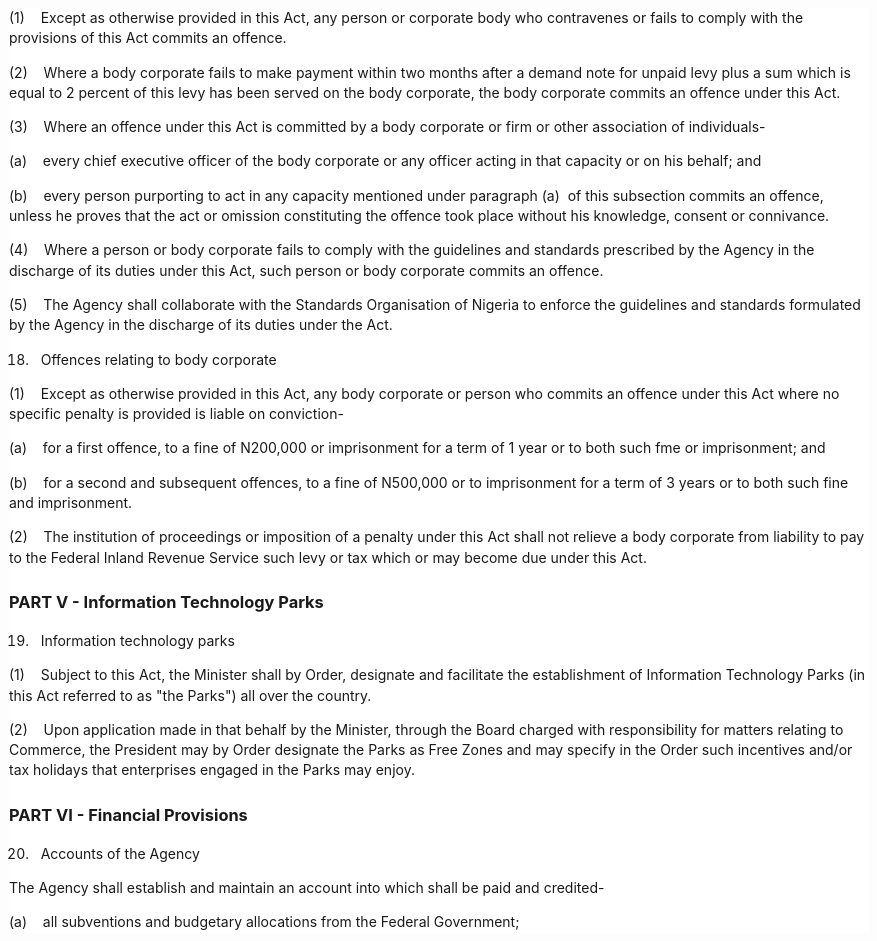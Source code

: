 (1)    Except as otherwise provided in this Act, any person or corporate body who contravenes or fails to comply with the provisions of this Act commits an offence.

(2)    Where a body corporate fails to make payment within two months after a demand note for unpaid levy plus a sum which is equal to 2 percent of this levy has been served on the body corporate, the body corporate commits an offence under this Act.

(3)    Where an offence under this Act is committed by a body corporate or firm or other association of individuals-

(a)    every chief executive officer of the body corporate or any officer acting in that capacity or on his behalf; and

(b)    every person purporting to act in any capacity mentioned under paragraph (a)  of this subsection commits an offence, unless he proves that the act or omission constituting the offence took place without his knowledge, consent or connivance.

(4)    Where a person or body corporate fails to comply with the guidelines and standards prescribed by the Agency in the discharge of its duties under this Act, such person or body corporate commits an offence.

(5)    The Agency shall collaborate with the Standards Organisation of Nigeria to enforce the guidelines and standards formulated by the Agency in the discharge of its duties under the Act.

18.   Offences relating to body corporate

(1)    Except as otherwise provided in this Act, any body corporate or person who commits an offence under this Act where no specific penalty is provided is liable on conviction-

(a)    for a first offence, to a fine of N200,000 or imprisonment for a term of 1 year or to both such fme or imprisonment; and

(b)    for a second and subsequent offences, to a fine of N500,000 or to imprisonment for a term of 3 years or to both such fine and imprisonment.

(2)    The institution of proceedings or imposition of a penalty under this Act shall not relieve a body corporate from liability to pay to the Federal Inland Revenue Service such levy or tax which or may become due under this Act.

### PART V - Information Technology Parks

19.   Information technology parks

(1)    Subject to this Act, the Minister shall by Order, designate and facilitate the establishment of Information Technology Parks (in this Act referred to as "the Parks") all over the country.

(2)    Upon application made in that behalf by the Minister, through the Board charged with responsibility for matters relating to Commerce, the President may by Order designate the Parks as Free Zones and may specify in the Order such incentives and/or tax holidays that enterprises engaged in the Parks may enjoy.

### PART VI - Financial Provisions

20.   Accounts of the Agency

The Agency shall establish and maintain an account into which shall be paid and credited-

(a)    all subventions and budgetary allocations from the Federal Government;
